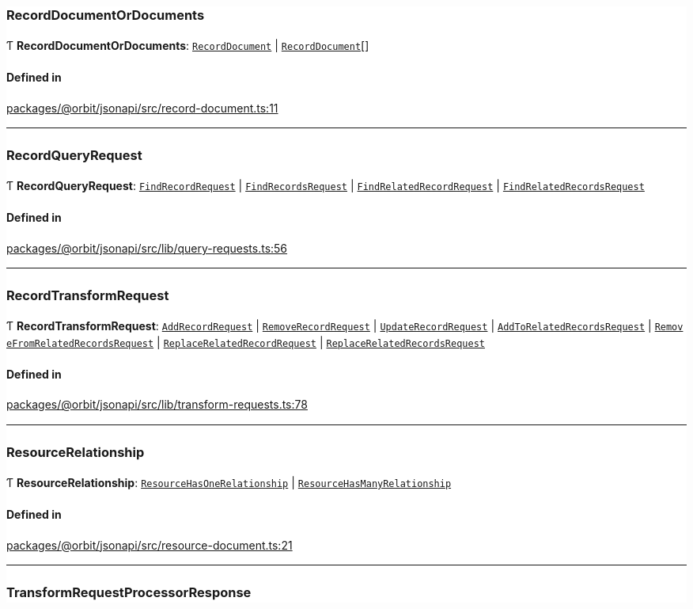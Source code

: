 ### RecordDocumentOrDocuments

Ƭ **RecordDocumentOrDocuments**: [`RecordDocument`](interfaces/RecordDocument.md) \| [`RecordDocument`](interfaces/RecordDocument.md)[]

#### Defined in

[packages/@orbit/jsonapi/src/record-document.ts:11](https://github.com/orbitjs/orbit/blob/6e0cbd41/packages/@orbit/jsonapi/src/record-document.ts#L11)

___

### RecordQueryRequest

Ƭ **RecordQueryRequest**: [`FindRecordRequest`](interfaces/FindRecordRequest.md) \| [`FindRecordsRequest`](interfaces/FindRecordsRequest.md) \| [`FindRelatedRecordRequest`](interfaces/FindRelatedRecordRequest.md) \| [`FindRelatedRecordsRequest`](interfaces/FindRelatedRecordsRequest.md)

#### Defined in

[packages/@orbit/jsonapi/src/lib/query-requests.ts:56](https://github.com/orbitjs/orbit/blob/6e0cbd41/packages/@orbit/jsonapi/src/lib/query-requests.ts#L56)

___

### RecordTransformRequest

Ƭ **RecordTransformRequest**: [`AddRecordRequest`](interfaces/AddRecordRequest.md) \| [`RemoveRecordRequest`](interfaces/RemoveRecordRequest.md) \| [`UpdateRecordRequest`](interfaces/UpdateRecordRequest.md) \| [`AddToRelatedRecordsRequest`](interfaces/AddToRelatedRecordsRequest.md) \| [`RemoveFromRelatedRecordsRequest`](interfaces/RemoveFromRelatedRecordsRequest.md) \| [`ReplaceRelatedRecordRequest`](interfaces/ReplaceRelatedRecordRequest.md) \| [`ReplaceRelatedRecordsRequest`](interfaces/ReplaceRelatedRecordsRequest.md)

#### Defined in

[packages/@orbit/jsonapi/src/lib/transform-requests.ts:78](https://github.com/orbitjs/orbit/blob/6e0cbd41/packages/@orbit/jsonapi/src/lib/transform-requests.ts#L78)

___

### ResourceRelationship

Ƭ **ResourceRelationship**: [`ResourceHasOneRelationship`](interfaces/ResourceHasOneRelationship.md) \| [`ResourceHasManyRelationship`](interfaces/ResourceHasManyRelationship.md)

#### Defined in

[packages/@orbit/jsonapi/src/resource-document.ts:21](https://github.com/orbitjs/orbit/blob/6e0cbd41/packages/@orbit/jsonapi/src/resource-document.ts#L21)

___

### TransformRequestProcessorResponse
